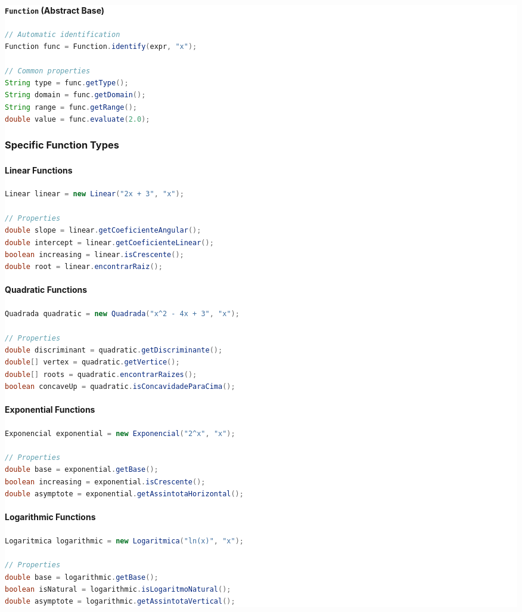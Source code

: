 #### `Function` (Abstract Base)
```java
// Automatic identification
Function func = Function.identify(expr, "x");

// Common properties
String type = func.getType();
String domain = func.getDomain();
String range = func.getRange();
double value = func.evaluate(2.0);
```

### Specific Function Types

#### Linear Functions
```java
Linear linear = new Linear("2x + 3", "x");

// Properties
double slope = linear.getCoeficienteAngular();
double intercept = linear.getCoeficienteLinear();
boolean increasing = linear.isCrescente();
double root = linear.encontrarRaiz();
```

#### Quadratic Functions
```java
Quadrada quadratic = new Quadrada("x^2 - 4x + 3", "x");

// Properties
double discriminant = quadratic.getDiscriminante();
double[] vertex = quadratic.getVertice();
double[] roots = quadratic.encontrarRaizes();
boolean concaveUp = quadratic.isConcavidadeParaCima();
```

#### Exponential Functions
```java
Exponencial exponential = new Exponencial("2^x", "x");

// Properties
double base = exponential.getBase();
boolean increasing = exponential.isCrescente();
double asymptote = exponential.getAssintotaHorizontal();
```

#### Logarithmic Functions
```java
Logaritmica logarithmic = new Logaritmica("ln(x)", "x");

// Properties
double base = logarithmic.getBase();
boolean isNatural = logarithmic.isLogaritmoNatural();
double asymptote = logarithmic.getAssintotaVertical();
```
